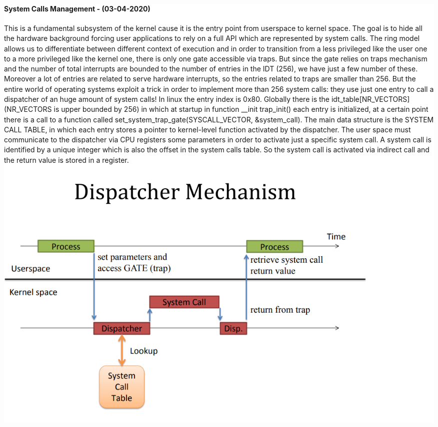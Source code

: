 #### System Calls Management - (03-04-2020)

This is a fundamental subsystem of the kernel cause it is the entry point from userspace to kernel space. The goal is to hide all the hardware background forcing user applications to rely on a full API which are represented by system calls.  The ring model allows us to differentiate between different context of execution and in order to transition from a less privileged like the user one to a more privileged like the kernel one, there is only one gate accessible via traps. But since the gate relies on traps mechanism and the number of total interrupts are bounded to the number of entries in the IDT (256), we have just a few number of these. Moreover a lot of entries are related to serve hardware interrupts, so the entries related to traps are smaller than 256. But the entire world of operating systems exploit a trick in order to implement more than 256 system calls: they use just one entry to call a dispatcher of an huge amount of system calls! In linux the entry index is 0x80. Globally there is the idt_table[NR_VECTORS] (NR_VECTORS is upper bounded by 256) in which at startup in function __init trap_init() each entry is initialized, at a certain point there is a call to a function called set_system_trap_gate(SYSCALL_VECTOR, &system_call). The main data structure is the SYSTEM CALL TABLE, in which each entry stores a pointer to kernel-level function activated by the dispatcher. The user space must communicate to the dispatcher via CPU registers some parameters in order to activate just a specific system call. A system call is identified by a unique integer which is also the offset in the system calls table. So the system call is activated via indirect call and the return value is stored in a register. 

<img src=".\images\Dispatcher Mechanism.png" alt="Dispatcher Mechanism" style="zoom:80%;" />
